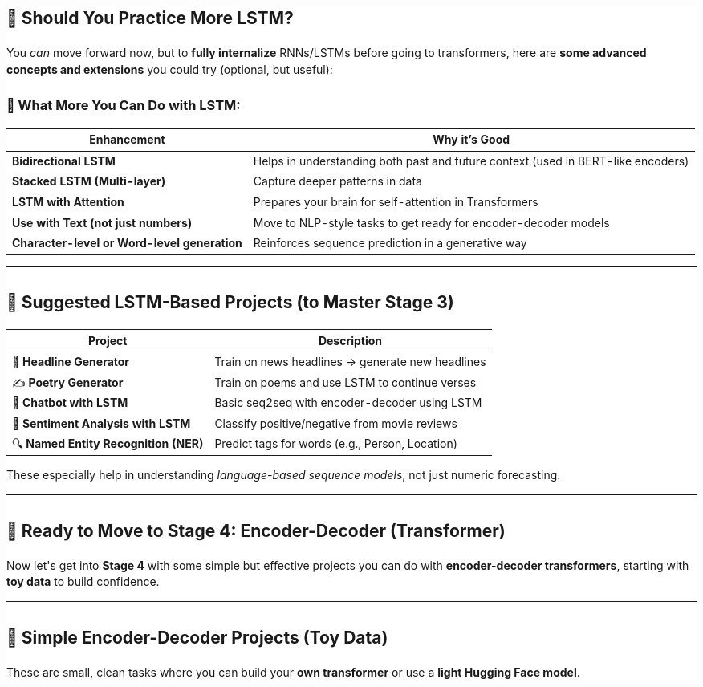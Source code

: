 
## 🔁 Should You Practice More LSTM?

You *can* move forward now, but to **fully internalize** RNNs/LSTMs before going to transformers, here are **some advanced concepts and extensions** you could try (optional, but useful):

### 🔧 What More You Can Do with LSTM:
| Enhancement | Why it’s Good |
|-------------|---------------|
| **Bidirectional LSTM** | Helps in understanding both past and future context (used in BERT-like encoders) |
| **Stacked LSTM (Multi-layer)** | Capture deeper patterns in data |
| **LSTM with Attention** | Prepares your brain for self-attention in Transformers |
| **Use with Text (not just numbers)** | Move to NLP-style tasks to get ready for encoder-decoder models |
| **Character-level or Word-level generation** | Reinforces sequence prediction in a generative way |

---

## 🧠 Suggested LSTM-Based Projects (to Master Stage 3)

| Project | Description |
|--------|-------------|
| 📰 **Headline Generator** | Train on news headlines → generate new headlines |
| ✍️ **Poetry Generator** | Train on poems and use LSTM to continue verses |
| 💬 **Chatbot with LSTM** | Basic seq2seq with encoder-decoder using LSTM |
| 🧠 **Sentiment Analysis with LSTM** | Classify positive/negative from movie reviews |
| 🔍 **Named Entity Recognition (NER)** | Predict tags for words (e.g., Person, Location) |

These especially help in understanding *language-based sequence models*, not just numeric forecasting.

---

## 🎯 Ready to Move to Stage 4: Encoder-Decoder (Transformer)

Now let's get into **Stage 4** with some simple but effective projects you can do with **encoder-decoder transformers**, starting with **toy data** to build confidence.

---

## 🔁 Simple Encoder-Decoder Projects (Toy Data)

These are small, clean tasks where you can build your **own transformer** or use a **light Hugging Face model**.
